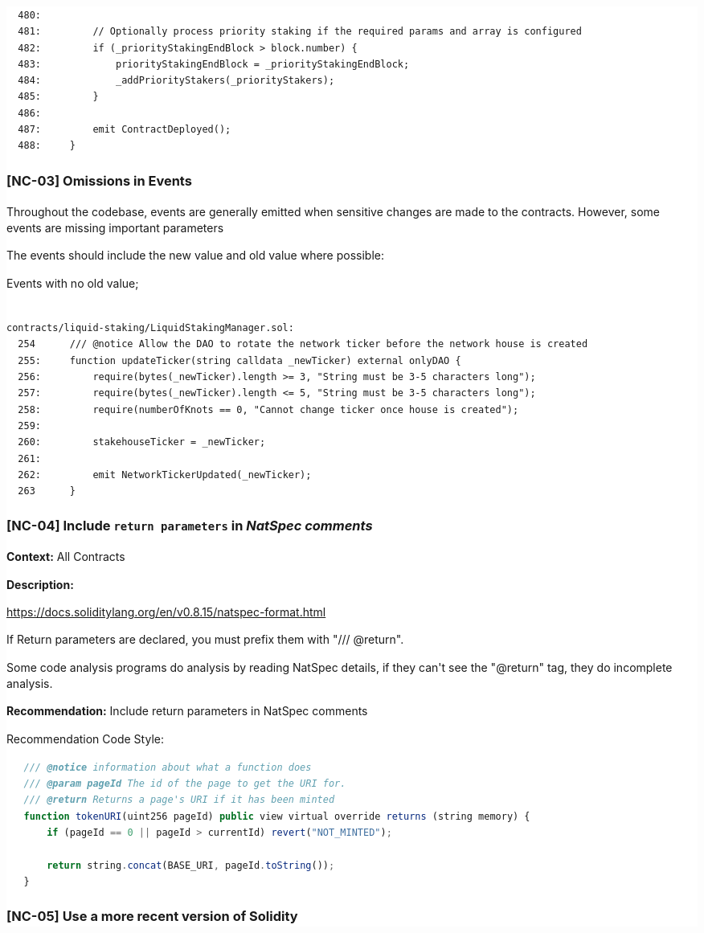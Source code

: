 ```solidity
  480: 
  481:         // Optionally process priority staking if the required params and array is configured
  482:         if (_priorityStakingEndBlock > block.number) {
  483:             priorityStakingEndBlock = _priorityStakingEndBlock;
  484:             _addPriorityStakers(_priorityStakers);
  485:         }
  486: 
  487:         emit ContractDeployed();
  488:     }
```

### [NC-03] Omissions in Events

Throughout the codebase, events are generally emitted when sensitive changes are made to the contracts. However, some events are missing important parameters

The events should include the new value and old value where possible:

Events with no old value;

```solidity

contracts/liquid-staking/LiquidStakingManager.sol:
  254      /// @notice Allow the DAO to rotate the network ticker before the network house is created
  255:     function updateTicker(string calldata _newTicker) external onlyDAO {
  256:         require(bytes(_newTicker).length >= 3, "String must be 3-5 characters long");
  257:         require(bytes(_newTicker).length <= 5, "String must be 3-5 characters long");
  258:         require(numberOfKnots == 0, "Cannot change ticker once house is created");
  259: 
  260:         stakehouseTicker = _newTicker;
  261: 
  262:         emit NetworkTickerUpdated(_newTicker);
  263      }
```
### [NC-04] Include ``return parameters`` in _NatSpec comments_

**Context:**
All Contracts

**Description:**

https://docs.soliditylang.org/en/v0.8.15/natspec-format.html

If Return parameters are declared, you must prefix them with "/// @return".

Some code analysis programs do analysis by reading NatSpec details, if they can't see the "@return" tag, they do incomplete analysis.

**Recommendation:**
Include return parameters in NatSpec comments

Recommendation Code Style:
 ```js
    /// @notice information about what a function does
    /// @param pageId The id of the page to get the URI for.
    /// @return Returns a page's URI if it has been minted 
    function tokenURI(uint256 pageId) public view virtual override returns (string memory) {
        if (pageId == 0 || pageId > currentId) revert("NOT_MINTED");

        return string.concat(BASE_URI, pageId.toString());
    }
```
### [NC-05] Use a more recent version of Solidity
